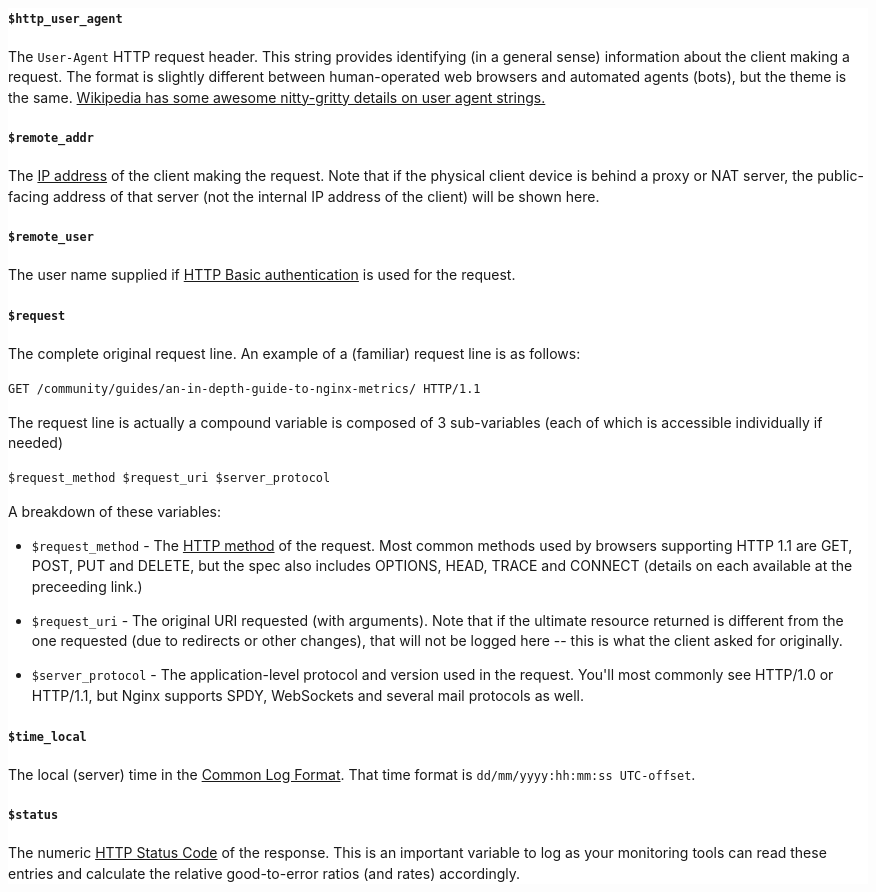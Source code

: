 #### `$http_user_agent`

The `User-Agent` HTTP request header.  This string provides identifying (in a general sense) information about the client making a request.  The format is slightly different between human-operated web browsers and automated agents (bots), but the theme is the same.  [Wikipedia has some awesome nitty-gritty details on user agent strings.](http://en.wikipedia.org/wiki/User_agent)
  
#### `$remote_addr`

The [IP address](http://en.wikipedia.org/wiki/IP_address) of the client making the request.  Note that if the physical client device is behind a proxy or NAT server, the public-facing address of that server (not the internal IP address of the client) will be shown here. 
  
#### `$remote_user`

The user name supplied if [HTTP Basic authentication](http://en.wikipedia.org/wiki/Basic_access_authentication) is used for the request.
  
#### `$request`

The complete original request line.  An example of a (familiar) request line is as follows:

````
GET /community/guides/an-in-depth-guide-to-nginx-metrics/ HTTP/1.1  
````

The request line is actually a compound variable is composed of 3 sub-variables (each of which is accessible individually if needed)

````
$request_method $request_uri $server_protocol
````
    
A breakdown of these variables:

  * `$request_method` - The [HTTP method](http://www.w3.org/Protocols/rfc2616/rfc2616-sec9.html) of the request.  Most common methods used by browsers supporting HTTP 1.1 are GET, POST, PUT and DELETE, but the spec also includes OPTIONS, HEAD, TRACE and CONNECT (details on each available at the preceeding link.)

  * `$request_uri` - The original URI requested (with arguments).  Note that if the ultimate resource returned is different from the one requested (due to redirects or other changes), that will not be logged here -- this is what the client asked for originally.

  * `$server_protocol` - The application-level protocol and version used in the request.  You'll most commonly see HTTP/1.0 or HTTP/1.1, but Nginx supports SPDY, WebSockets and several mail protocols as well.  

#### `$time_local`

The local (server) time in the [Common Log Format](http://en.wikipedia.org/wiki/Common_Log_Format).  That time format is `dd/mm/yyyy:hh:mm:ss UTC-offset`.
  
#### `$status`

The numeric [HTTP Status Code](http://en.wikipedia.org/wiki/List_of_HTTP_status_codes) of the response.  This is an important variable to log as your monitoring tools can read these entries and calculate the relative good-to-error ratios (and rates) accordingly.
